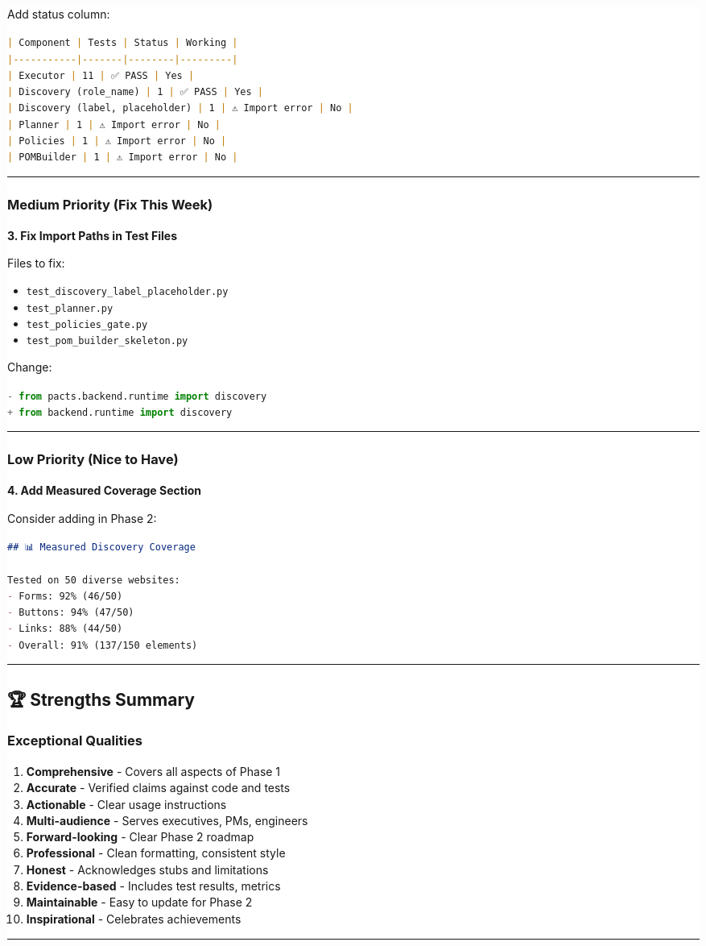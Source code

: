 Add status column:
```markdown
| Component | Tests | Status | Working |
|-----------|-------|--------|---------|
| Executor | 11 | ✅ PASS | Yes |
| Discovery (role_name) | 1 | ✅ PASS | Yes |
| Discovery (label, placeholder) | 1 | ⚠️ Import error | No |
| Planner | 1 | ⚠️ Import error | No |
| Policies | 1 | ⚠️ Import error | No |
| POMBuilder | 1 | ⚠️ Import error | No |
```

---

### Medium Priority (Fix This Week)

**3. Fix Import Paths in Test Files**

Files to fix:
- `test_discovery_label_placeholder.py`
- `test_planner.py`
- `test_policies_gate.py`
- `test_pom_builder_skeleton.py`

Change:
```python
- from pacts.backend.runtime import discovery
+ from backend.runtime import discovery
```

---

### Low Priority (Nice to Have)

**4. Add Measured Coverage Section**

Consider adding in Phase 2:
```markdown
## 📊 Measured Discovery Coverage

Tested on 50 diverse websites:
- Forms: 92% (46/50)
- Buttons: 94% (47/50)
- Links: 88% (44/50)
- Overall: 91% (137/150 elements)
```

---

## 🏆 Strengths Summary

### Exceptional Qualities

1. **Comprehensive** - Covers all aspects of Phase 1
2. **Accurate** - Verified claims against code and tests
3. **Actionable** - Clear usage instructions
4. **Multi-audience** - Serves executives, PMs, engineers
5. **Forward-looking** - Clear Phase 2 roadmap
6. **Professional** - Clean formatting, consistent style
7. **Honest** - Acknowledges stubs and limitations
8. **Evidence-based** - Includes test results, metrics
9. **Maintainable** - Easy to update for Phase 2
10. **Inspirational** - Celebrates achievements

---